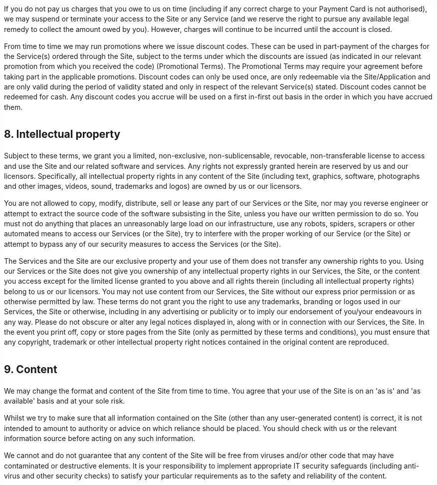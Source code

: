 If you do not pay us charges that you owe to us on time (including if any correct charge to your Payment Card is not authorised), we may suspend or terminate your access to the Site or any Service (and we reserve the right to pursue any available legal remedy to collect the amount owed by you). However, charges will continue to be incurred until the account is closed.

From time to time we may run promotions where we issue discount codes. These can be used in part-payment of the charges for the Service(s) ordered through the Site, subject to the terms under which the discounts are issued (as indicated in our relevant promotion from which you received the code) (Promotional Terms). The Promotional Terms may require your agreement before taking part in the applicable promotions. Discount codes can only be used once, are only redeemable via the Site/Application and are only valid during the period of validity stated and only in respect of the relevant Service(s) stated. Discount codes cannot be redeemed for cash. Any discount codes you accrue will be used on a first in-first out basis in the order in which you have accrued them.

## 8. Intellectual property

Subject to these terms, we grant you a limited, non-exclusive, non-sublicensable, revocable, non-transferable license to access and use the Site and our related software and services. Any rights not expressly granted herein are reserved by us and our licensors. Specifically, all intellectual property rights in any content of the Site (including text, graphics, software, photographs and other images, videos, sound, trademarks and logos) are owned by us or our licensors.

You are not allowed to copy, modify, distribute, sell or lease any part of our Services or the Site, nor may you reverse engineer or attempt to extract the source code of the software subsisting in the Site, unless you have our written permission to do so. You must not do anything that places an unreasonably large load on our infrastructure, use any robots, spiders, scrapers or other automated means to access our Services (or the Site), try to interfere with the proper working of our Service (or the Site) or attempt to bypass any of our security measures to access the Services (or the Site).

The Services and the Site are our exclusive property and your use of them does not transfer any ownership rights to you. Using our Services or the Site does not give you ownership of any intellectual property rights in our Services, the Site, or the content you access except for the limited license granted to you above and all rights therein (including all intellectual property rights) belong to us or our licensors. You may not use content from our Services, the Site without our express prior permission or as otherwise permitted by law. These terms do not grant you the right to use any trademarks, branding or logos used in our Services, the Site or otherwise, including in any advertising or publicity or to imply our endorsement of you/your endeavours in any way. Please do not obscure or alter any legal notices displayed in, along with or in connection with our Services, the Site. In the event you print off, copy or store pages from the Site (only as permitted by these terms and conditions), you must ensure that any copyright, trademark or other intellectual property right notices contained in the original content are reproduced.

## 9. Content

We may change the format and content of the Site from time to time. You agree that your use of the Site is on an 'as is' and 'as available' basis and at your sole risk.

Whilst we try to make sure that all information contained on the Site (other than any user-generated content) is correct, it is not intended to amount to authority or advice on which reliance should be placed. You should check with us or the relevant information source before acting on any such information.

We cannot and do not guarantee that any content of the Site will be free from viruses and/or other code that may have contaminated or destructive elements. It is your responsibility to implement appropriate IT security safeguards (including anti-virus and other security checks) to satisfy your particular requirements as to the safety and reliability of the content.
